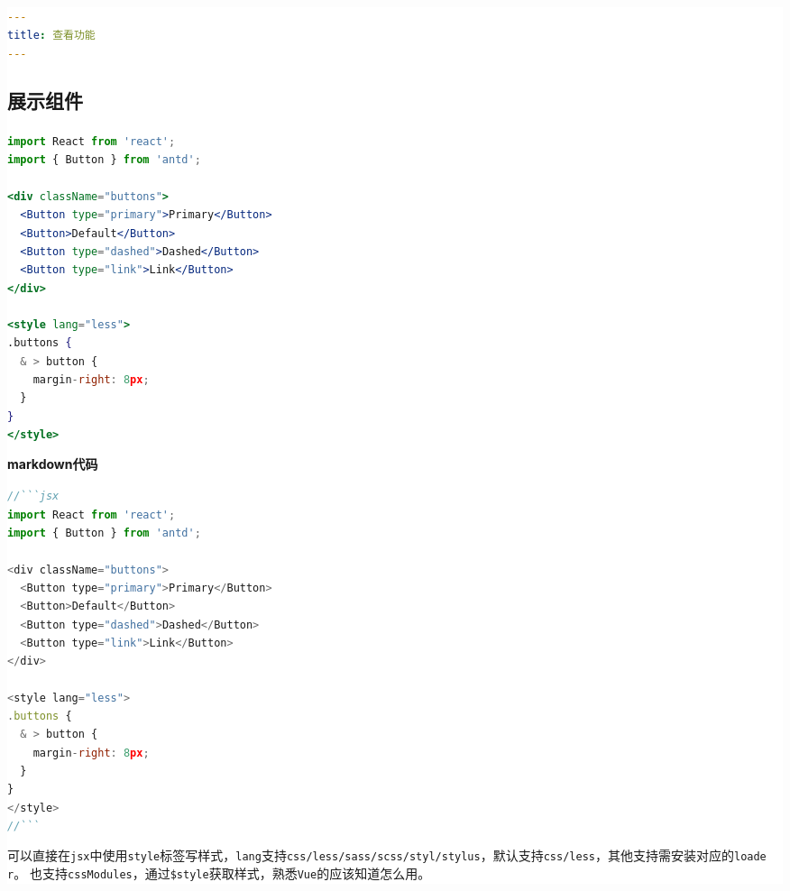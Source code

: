 ```yaml
---
title: 查看功能
---
```


## 展示组件

```jsx
import React from 'react';
import { Button } from 'antd';

<div className="buttons">
  <Button type="primary">Primary</Button>
  <Button>Default</Button>
  <Button type="dashed">Dashed</Button>
  <Button type="link">Link</Button>
</div>

<style lang="less">
.buttons {
  & > button {
    margin-right: 8px;
  }
}
</style>
```

**markdown代码**

```js
//```jsx
import React from 'react';
import { Button } from 'antd';

<div className="buttons">
  <Button type="primary">Primary</Button>
  <Button>Default</Button>
  <Button type="dashed">Dashed</Button>
  <Button type="link">Link</Button>
</div>

<style lang="less">
.buttons {
  & > button {
    margin-right: 8px;
  }
}
</style>
//```
```

可以直接在`jsx`中使用`style`标签写样式，`lang`支持`css/less/sass/scss/styl/stylus`，默认支持`css/less`，其他支持需安装对应的`loader`。
也支持`cssModules`，通过`$style`获取样式，熟悉`Vue`的应该知道怎么用。
